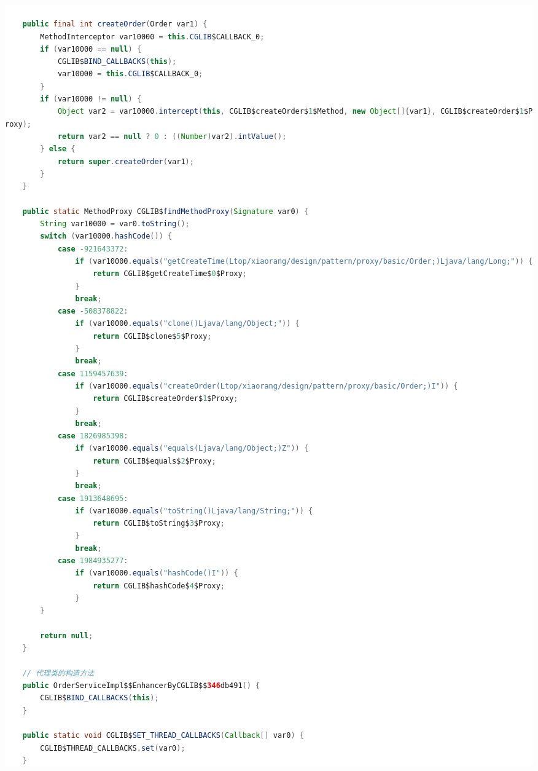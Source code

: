 ```java
  
    public final int createOrder(Order var1) {  
        MethodInterceptor var10000 = this.CGLIB$CALLBACK_0;  
        if (var10000 == null) {  
            CGLIB$BIND_CALLBACKS(this);  
            var10000 = this.CGLIB$CALLBACK_0;  
        }  
        if (var10000 != null) {  
            Object var2 = var10000.intercept(this, CGLIB$createOrder$1$Method, new Object[]{var1}, CGLIB$createOrder$1$Proxy);  
            return var2 == null ? 0 : ((Number)var2).intValue();  
        } else {  
            return super.createOrder(var1);  
        }  
    }  
  
    public static MethodProxy CGLIB$findMethodProxy(Signature var0) {  
        String var10000 = var0.toString();  
        switch (var10000.hashCode()) {  
            case -921643372:  
                if (var10000.equals("getCreateTime(Ltop/xiaorang/design/pattern/proxy/basic/Order;)Ljava/lang/Long;")) {  
                    return CGLIB$getCreateTime$0$Proxy;  
                }  
                break;  
            case -508378822:  
                if (var10000.equals("clone()Ljava/lang/Object;")) {  
                    return CGLIB$clone$5$Proxy;  
                }  
                break;  
            case 1159457639:  
                if (var10000.equals("createOrder(Ltop/xiaorang/design/pattern/proxy/basic/Order;)I")) {  
                    return CGLIB$createOrder$1$Proxy;  
                }  
                break;  
            case 1826985398:  
                if (var10000.equals("equals(Ljava/lang/Object;)Z")) {  
                    return CGLIB$equals$2$Proxy;  
                }  
                break;  
            case 1913648695:  
                if (var10000.equals("toString()Ljava/lang/String;")) {  
                    return CGLIB$toString$3$Proxy;  
                }  
                break;  
            case 1984935277:  
                if (var10000.equals("hashCode()I")) {  
                    return CGLIB$hashCode$4$Proxy;  
                }  
        }  
  
        return null;  
    }  

	// 代理类的构造方法
    public OrderServiceImpl$$EnhancerByCGLIB$$346db491() {  
        CGLIB$BIND_CALLBACKS(this);  
    }  
  
    public static void CGLIB$SET_THREAD_CALLBACKS(Callback[] var0) {  
        CGLIB$THREAD_CALLBACKS.set(var0);  
    }  
```